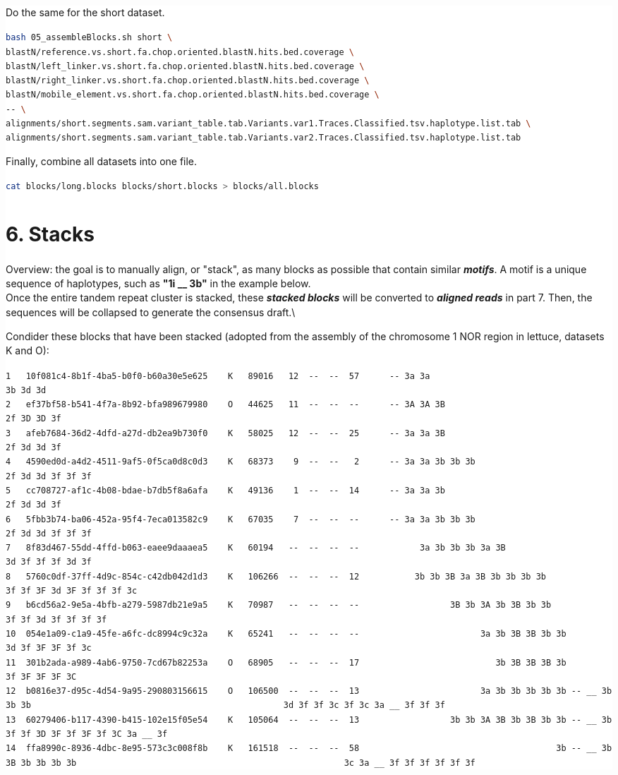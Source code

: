 Do the same for the short dataset.
```bash
bash 05_assembleBlocks.sh short \
blastN/reference.vs.short.fa.chop.oriented.blastN.hits.bed.coverage \
blastN/left_linker.vs.short.fa.chop.oriented.blastN.hits.bed.coverage \
blastN/right_linker.vs.short.fa.chop.oriented.blastN.hits.bed.coverage \
blastN/mobile_element.vs.short.fa.chop.oriented.blastN.hits.bed.coverage \
-- \
alignments/short.segments.sam.variant_table.tab.Variants.var1.Traces.Classified.tsv.haplotype.list.tab \
alignments/short.segments.sam.variant_table.tab.Variants.var2.Traces.Classified.tsv.haplotype.list.tab 
```

Finally, combine all datasets into one file.
```bash
cat blocks/long.blocks blocks/short.blocks > blocks/all.blocks
```



# 6. Stacks

Overview: the goal is to manually align, or "stack", as many blocks as possible that contain similar ***motifs***. A motif is a unique sequence of haplotypes, such as **"1i __ 3b"** in the example below.\
Once the entire tandem repeat cluster is stacked, these ***stacked blocks*** will be converted to ***aligned reads*** in part 7. Then, the sequences will be collapsed to generate the consensus draft.\

Condider these blocks that have been stacked (adopted from the assembly of the chromosome 1 NOR region in lettuce, datasets K and O):
```tsv
1   10f081c4-8b1f-4ba5-b0f0-b60a30e5e625	K	89016 	12	--	--	57		-- 3a 3a                                                                      	3b 3d 3d 
2   ef37bf58-b541-4f7a-8b92-bfa989679980	O	44625 	11	--	--	--		-- 3A 3A 3B                                                                   	2f 3D 3D 3f 
3   afeb7684-36d2-4dfd-a27d-db2ea9b730f0	K	58025 	12	--	--	25		-- 3a 3a 3B                                                                   	2f 3d 3d 3f 
4   4590ed0d-a4d2-4511-9af5-0f5ca0d8c0d3	K	68373 	 9	--	--	 2		-- 3a 3a 3b 3b 3b                                                             	2f 3d 3d 3f 3f 3f 
5   cc708727-af1c-4b08-bdae-b7db5f8a6afa	K	49136 	 1	--	--	14		-- 3a 3a 3b                                                                   	2f 3d 3d 3f 
6   5fbb3b74-ba06-452a-95f4-7eca013582c9	K	67035 	 7	--	--	--		-- 3a 3a 3b 3b 3b                                                             	2f 3d 3d 3f 3f 3f 
7   8f83d467-55dd-4ffd-b063-eaee9daaaea5	K	60194 	--	--	--	--		      3a 3b 3b 3b 3a 3B                                                             	3d 3f 3f 3f 3d 3f 
8   5760c0df-37ff-4d9c-854c-c42db042d1d3	K	106266	--	--	--	12 	         3b 3b 3B 3a 3B 3b 3b 3b 3b                                                    	3f 3f 3F 3d 3F 3f 3f 3f 3c 
9   b6cd56a2-9e5a-4bfb-a279-5987db21e9a5	K	70987 	--	--	--	--		            3B 3b 3A 3b 3B 3b 3b                                                          	3f 3f 3d 3f 3f 3f 3f 
10  054e1a09-c1a9-45fe-a6fc-dc8994c9c32a	K	65241 	--	--	--	--		                  3a 3b 3B 3B 3b 3b                                                             	3d 3f 3F 3F 3f 3c 
11  301b2ada-a989-4ab6-9750-7cd67b82253a	O	68905 	--	--	--	17		                     3b 3B 3B 3B 3b                                                                	3f 3F 3F 3F 3C 
12  b0816e37-d95c-4d54-9a95-290803156615	O	106500	--	--	--	13		                  3a 3b 3b 3b 3b 3b -- __ 3b 3b 3b                                              	3d 3f 3f 3c 3f 3c 3a __ 3f 3f 3f 
13  60279406-b117-4390-b415-102e15f05e54	K	105064	--	--	--	13		            3b 3b 3A 3B 3b 3B 3b 3b -- __ 3b                                              	3f 3f 3D 3F 3f 3F 3f 3C 3a __ 3f 
14  ffa8990c-8936-4dbc-8e95-573c3c008f8b	K	161518	--	--	--	58		                                 3b -- __ 3b 3B 3b 3b 3b 3b                                                    	3c 3a __ 3f 3f 3f 3f 3f 3f 
```
